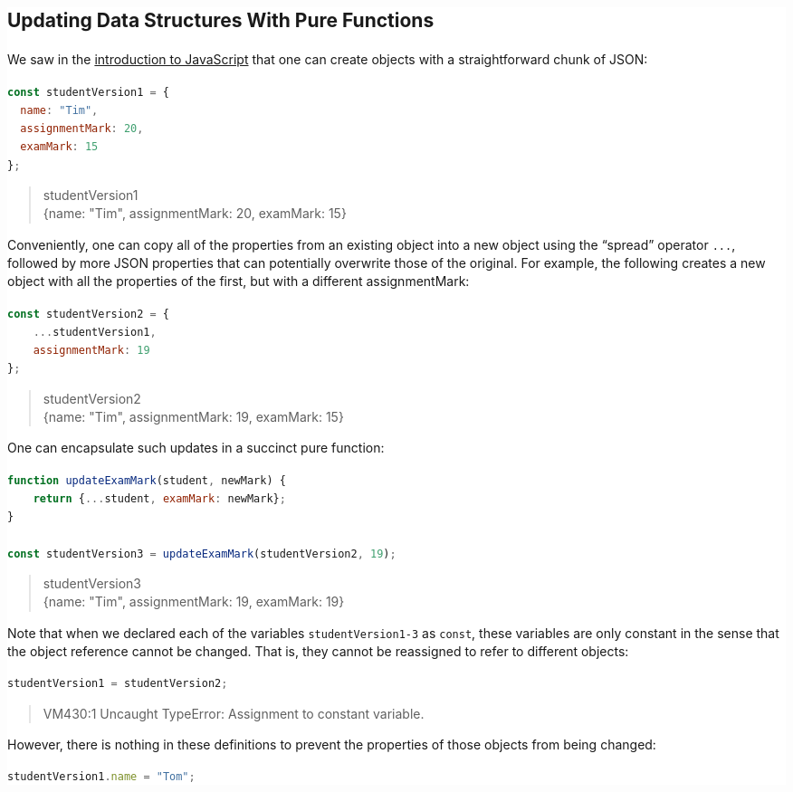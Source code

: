 ## Updating Data Structures With Pure Functions

We saw in the [introduction to JavaScript](javascript1) that one can create objects with a straightforward chunk of JSON:

```javascript
const studentVersion1 = {
  name: "Tim",
  assignmentMark: 20,
  examMark: 15
};
```

> studentVersion1  
> {name: "Tim", assignmentMark: 20, examMark: 15}

Conveniently, one can copy all of the properties from an existing object into a new object using the “spread” operator `...`, followed by more JSON properties that can potentially overwrite those of the original.  For example, the following creates a new object with all the properties of the first, but with a different assignmentMark:

```javascript
const studentVersion2 = {
    ...studentVersion1,
    assignmentMark: 19
};
```

> studentVersion2  
> {name: "Tim", assignmentMark: 19, examMark: 15}

One can encapsulate such updates in a succinct pure function:

```javascript
function updateExamMark(student, newMark) {
    return {...student, examMark: newMark};
}

const studentVersion3 = updateExamMark(studentVersion2, 19);
```

> studentVersion3  
> {name: "Tim", assignmentMark: 19, examMark: 19}

Note that when we declared each of the variables `studentVersion1-3` as `const`, these variables are only constant in the sense that the object reference cannot be changed.  That is, they cannot be reassigned to refer to different objects:

```javascript
studentVersion1 = studentVersion2;
```

> VM430:1 Uncaught TypeError: Assignment to constant variable.  

However, there is nothing in these definitions to prevent the properties of those objects from being changed:

```javascript
studentVersion1.name = "Tom";
```
